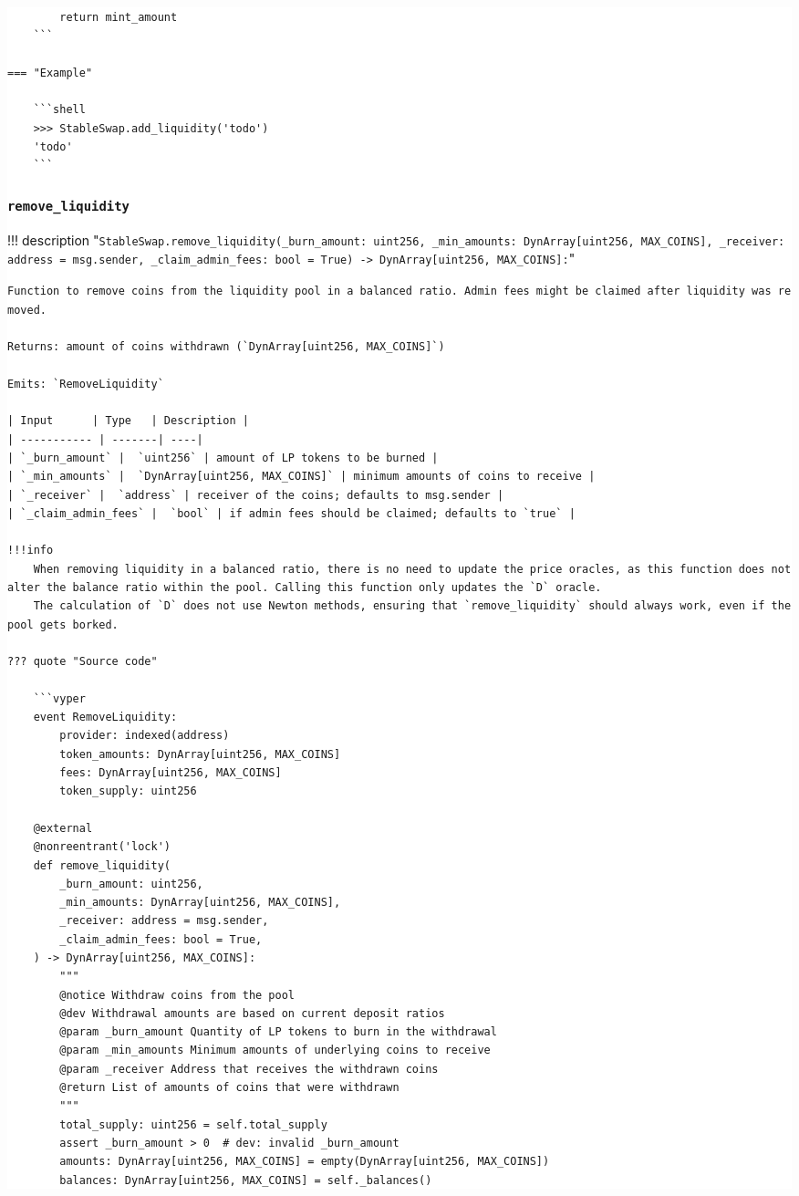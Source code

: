             return mint_amount
        ```

    === "Example"

        ```shell
        >>> StableSwap.add_liquidity('todo')
        'todo'
        ```


### `remove_liquidity`
!!! description "`StableSwap.remove_liquidity(_burn_amount: uint256, _min_amounts: DynArray[uint256, MAX_COINS], _receiver: address = msg.sender, _claim_admin_fees: bool = True) -> DynArray[uint256, MAX_COINS]:`"

    Function to remove coins from the liquidity pool in a balanced ratio. Admin fees might be claimed after liquidity was removed.

    Returns: amount of coins withdrawn (`DynArray[uint256, MAX_COINS]`)

    Emits: `RemoveLiquidity`

    | Input      | Type   | Description |
    | ----------- | -------| ----|
    | `_burn_amount` |  `uint256` | amount of LP tokens to be burned |
    | `_min_amounts` |  `DynArray[uint256, MAX_COINS]` | minimum amounts of coins to receive |
    | `_receiver` |  `address` | receiver of the coins; defaults to msg.sender |
    | `_claim_admin_fees` |  `bool` | if admin fees should be claimed; defaults to `true` |

    !!!info
        When removing liquidity in a balanced ratio, there is no need to update the price oracles, as this function does not alter the balance ratio within the pool. Calling this function only updates the `D` oracle.   
        The calculation of `D` does not use Newton methods, ensuring that `remove_liquidity` should always work, even if the pool gets borked.

    ??? quote "Source code"

        ```vyper
        event RemoveLiquidity:
            provider: indexed(address)
            token_amounts: DynArray[uint256, MAX_COINS]
            fees: DynArray[uint256, MAX_COINS]
            token_supply: uint256

        @external
        @nonreentrant('lock')
        def remove_liquidity(
            _burn_amount: uint256,
            _min_amounts: DynArray[uint256, MAX_COINS],
            _receiver: address = msg.sender,
            _claim_admin_fees: bool = True,
        ) -> DynArray[uint256, MAX_COINS]:
            """
            @notice Withdraw coins from the pool
            @dev Withdrawal amounts are based on current deposit ratios
            @param _burn_amount Quantity of LP tokens to burn in the withdrawal
            @param _min_amounts Minimum amounts of underlying coins to receive
            @param _receiver Address that receives the withdrawn coins
            @return List of amounts of coins that were withdrawn
            """
            total_supply: uint256 = self.total_supply
            assert _burn_amount > 0  # dev: invalid _burn_amount
            amounts: DynArray[uint256, MAX_COINS] = empty(DynArray[uint256, MAX_COINS])
            balances: DynArray[uint256, MAX_COINS] = self._balances()